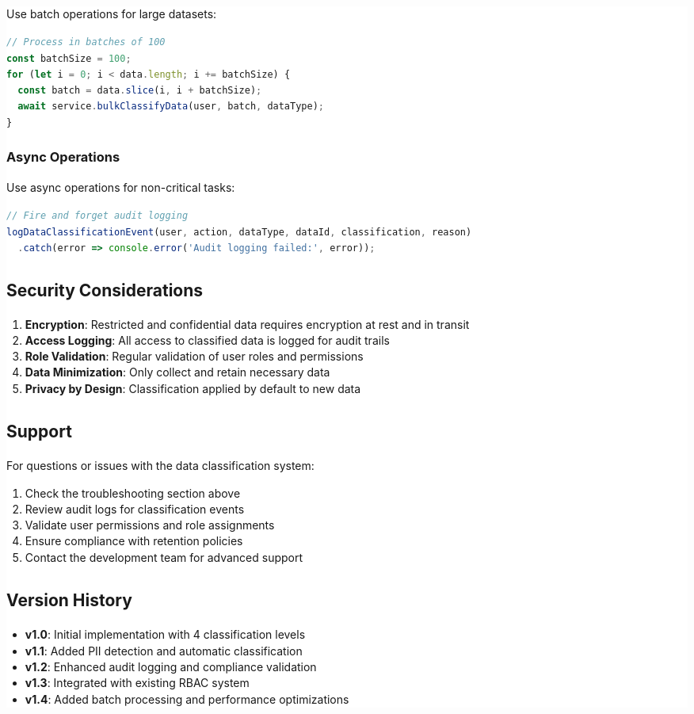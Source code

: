 Use batch operations for large datasets:

```typescript
// Process in batches of 100
const batchSize = 100;
for (let i = 0; i < data.length; i += batchSize) {
  const batch = data.slice(i, i + batchSize);
  await service.bulkClassifyData(user, batch, dataType);
}
```

### Async Operations

Use async operations for non-critical tasks:

```typescript
// Fire and forget audit logging
logDataClassificationEvent(user, action, dataType, dataId, classification, reason)
  .catch(error => console.error('Audit logging failed:', error));
```

## Security Considerations

1. **Encryption**: Restricted and confidential data requires encryption at rest and in transit
2. **Access Logging**: All access to classified data is logged for audit trails
3. **Role Validation**: Regular validation of user roles and permissions
4. **Data Minimization**: Only collect and retain necessary data
5. **Privacy by Design**: Classification applied by default to new data

## Support

For questions or issues with the data classification system:

1. Check the troubleshooting section above
2. Review audit logs for classification events
3. Validate user permissions and role assignments
4. Ensure compliance with retention policies
5. Contact the development team for advanced support

## Version History

- **v1.0**: Initial implementation with 4 classification levels
- **v1.1**: Added PII detection and automatic classification
- **v1.2**: Enhanced audit logging and compliance validation
- **v1.3**: Integrated with existing RBAC system
- **v1.4**: Added batch processing and performance optimizations